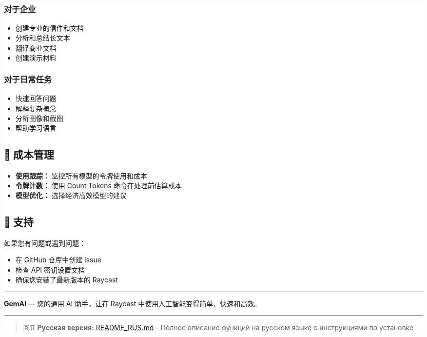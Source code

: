 ### 对于企业
- 创建专业的信件和文档
- 分析和总结长文本
- 翻译商业文档
- 创建演示材料

### 对于日常任务
- 快速回答问题
- 解释复杂概念
- 分析图像和截图
- 帮助学习语言

## 🔧 成本管理

- **使用跟踪：** 监控所有模型的令牌使用和成本
- **令牌计数：** 使用 Count Tokens 命令在处理前估算成本
- **模型优化：** 选择经济高效模型的建议

## 🤝 支持

如果您有问题或遇到问题：
- 在 GitHub 仓库中创建 issue
- 检查 API 密钥设置文档
- 确保您安装了最新版本的 Raycast

---

**GemAI** — 您的通用 AI 助手，让在 Raycast 中使用人工智能变得简单、快速和高效。

---

> 🇷🇺 **Русская версия:** [README_RUS.md](README_RUS.md) - Полное описание функций на русском языке с инструкциями по установке 